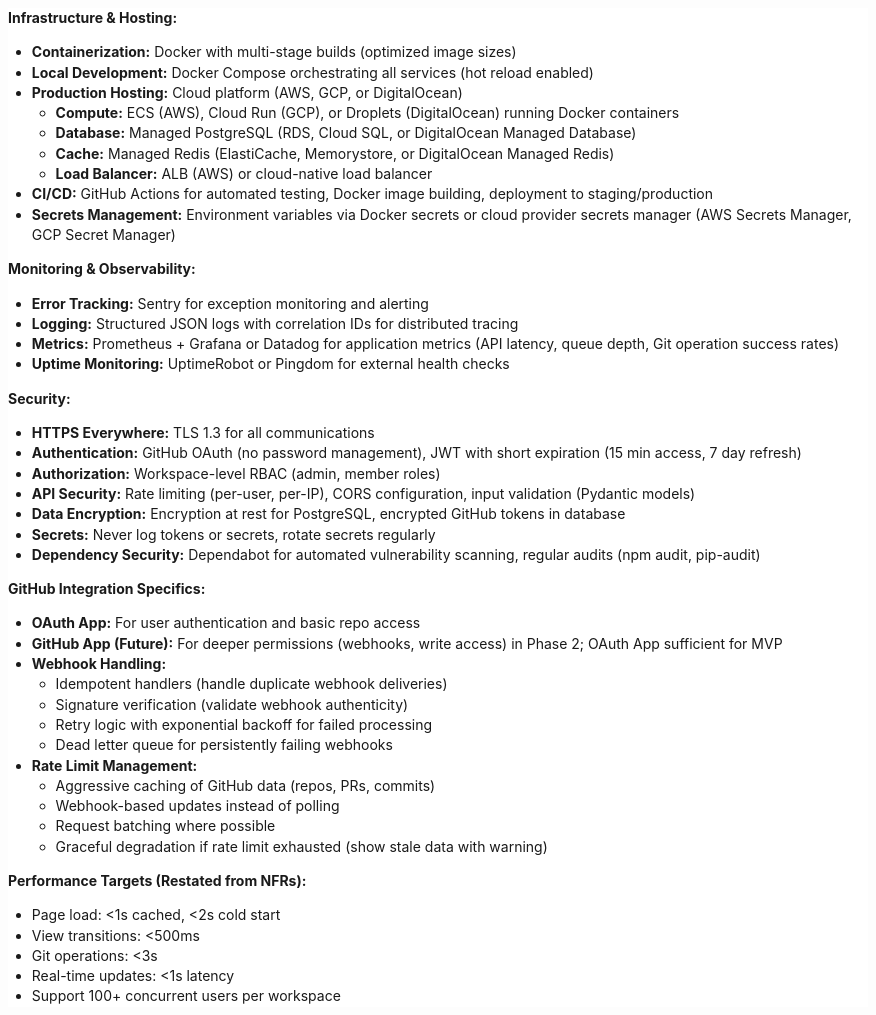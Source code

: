 **Infrastructure & Hosting:**
- **Containerization:** Docker with multi-stage builds (optimized image sizes)
- **Local Development:** Docker Compose orchestrating all services (hot reload enabled)
- **Production Hosting:** Cloud platform (AWS, GCP, or DigitalOcean)
  - **Compute:** ECS (AWS), Cloud Run (GCP), or Droplets (DigitalOcean) running Docker containers
  - **Database:** Managed PostgreSQL (RDS, Cloud SQL, or DigitalOcean Managed Database)
  - **Cache:** Managed Redis (ElastiCache, Memorystore, or DigitalOcean Managed Redis)
  - **Load Balancer:** ALB (AWS) or cloud-native load balancer
- **CI/CD:** GitHub Actions for automated testing, Docker image building, deployment to staging/production
- **Secrets Management:** Environment variables via Docker secrets or cloud provider secrets manager (AWS Secrets Manager, GCP Secret Manager)

**Monitoring & Observability:**
- **Error Tracking:** Sentry for exception monitoring and alerting
- **Logging:** Structured JSON logs with correlation IDs for distributed tracing
- **Metrics:** Prometheus + Grafana or Datadog for application metrics (API latency, queue depth, Git operation success rates)
- **Uptime Monitoring:** UptimeRobot or Pingdom for external health checks

**Security:**
- **HTTPS Everywhere:** TLS 1.3 for all communications
- **Authentication:** GitHub OAuth (no password management), JWT with short expiration (15 min access, 7 day refresh)
- **Authorization:** Workspace-level RBAC (admin, member roles)
- **API Security:** Rate limiting (per-user, per-IP), CORS configuration, input validation (Pydantic models)
- **Data Encryption:** Encryption at rest for PostgreSQL, encrypted GitHub tokens in database
- **Secrets:** Never log tokens or secrets, rotate secrets regularly
- **Dependency Security:** Dependabot for automated vulnerability scanning, regular audits (npm audit, pip-audit)

**GitHub Integration Specifics:**
- **OAuth App:** For user authentication and basic repo access
- **GitHub App (Future):** For deeper permissions (webhooks, write access) in Phase 2; OAuth App sufficient for MVP
- **Webhook Handling:**
  - Idempotent handlers (handle duplicate webhook deliveries)
  - Signature verification (validate webhook authenticity)
  - Retry logic with exponential backoff for failed processing
  - Dead letter queue for persistently failing webhooks
- **Rate Limit Management:**
  - Aggressive caching of GitHub data (repos, PRs, commits)
  - Webhook-based updates instead of polling
  - Request batching where possible
  - Graceful degradation if rate limit exhausted (show stale data with warning)

**Performance Targets (Restated from NFRs):**
- Page load: <1s cached, <2s cold start
- View transitions: <500ms
- Git operations: <3s
- Real-time updates: <1s latency
- Support 100+ concurrent users per workspace
